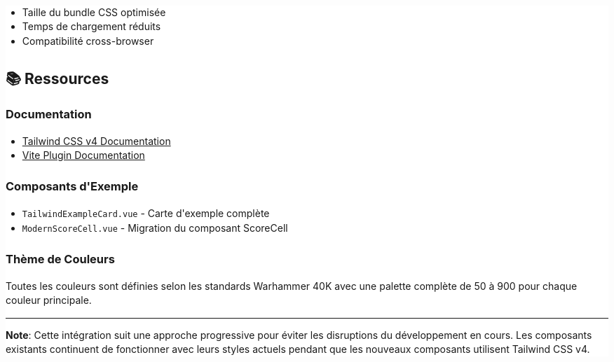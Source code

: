 - Taille du bundle CSS optimisée
- Temps de chargement réduits
- Compatibilité cross-browser

## 📚 Ressources

### Documentation

- [Tailwind CSS v4 Documentation](https://tailwindcss.com/)
- [Vite Plugin Documentation](https://github.com/tailwindlabs/tailwindcss-vite)

### Composants d'Exemple

- `TailwindExampleCard.vue` - Carte d'exemple complète
- `ModernScoreCell.vue` - Migration du composant ScoreCell

### Thème de Couleurs

Toutes les couleurs sont définies selon les standards Warhammer 40K avec une palette complète de 50 à 900 pour chaque couleur principale.

---

**Note**: Cette intégration suit une approche progressive pour éviter les disruptions du développement en cours. Les composants existants continuent de fonctionner avec leurs styles actuels pendant que les nouveaux composants utilisent Tailwind CSS v4.
